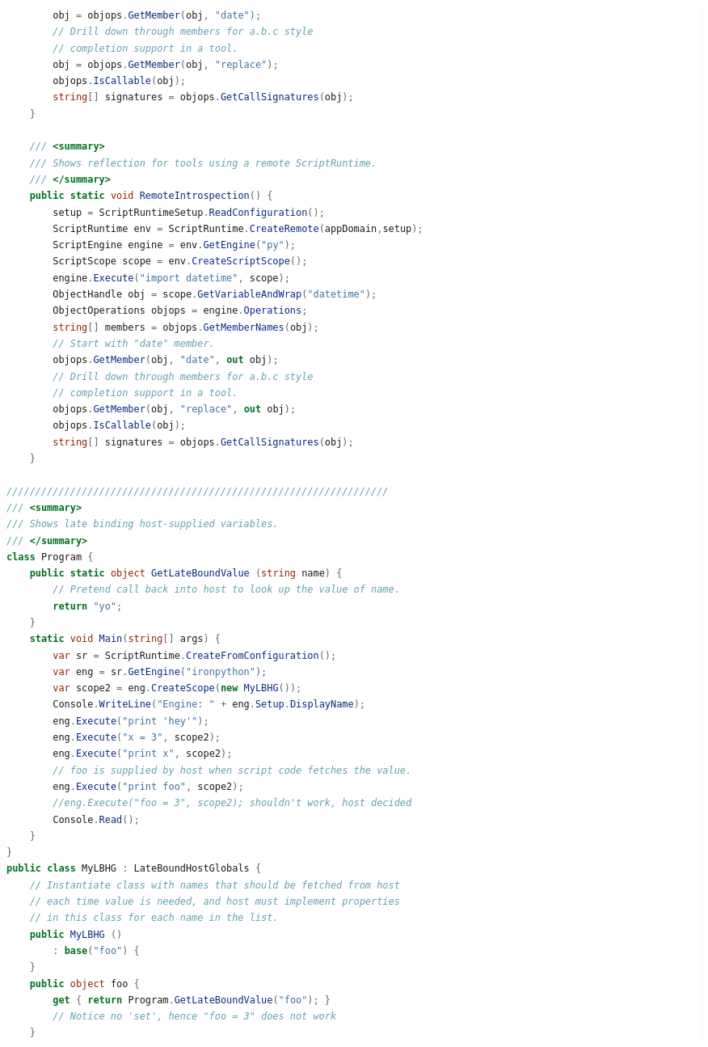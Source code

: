 ``` csharp
        obj = objops.GetMember(obj, "date");
        // Drill down through members for a.b.c style 
        // completion support in a tool.
        obj = objops.GetMember(obj, "replace");
        objops.IsCallable(obj);
        string[] signatures = objops.GetCallSignatures(obj);
    }
    
    /// <summary>
    /// Shows reflection for tools using a remote ScriptRuntime.
    /// </summary>
    public static void RemoteIntrospection() {
        setup = ScriptRuntimeSetup.ReadConfiguration();
        ScriptRuntime env = ScriptRuntime.CreateRemote(appDomain,setup);
        ScriptEngine engine = env.GetEngine("py");
        ScriptScope scope = env.CreateScriptScope();
        engine.Execute("import datetime", scope);
        ObjectHandle obj = scope.GetVariableAndWrap("datetime");
        ObjectOperations objops = engine.Operations;
        string[] members = objops.GetMemberNames(obj);
        // Start with "date" member.
        objops.GetMember(obj, "date", out obj);
        // Drill down through members for a.b.c style 
        // completion support in a tool.
        objops.GetMember(obj, "replace", out obj);
        objops.IsCallable(obj);
        string[] signatures = objops.GetCallSignatures(obj);
    }
    
//////////////////////////////////////////////////////////////////
/// <summary>
/// Shows late binding host-supplied variables.
/// </summary>
class Program {
    public static object GetLateBoundValue (string name) {
        // Pretend call back into host to look up the value of name.
        return "yo";
    }
    static void Main(string[] args) {
        var sr = ScriptRuntime.CreateFromConfiguration();
        var eng = sr.GetEngine("ironpython");
        var scope2 = eng.CreateScope(new MyLBHG());
        Console.WriteLine("Engine: " + eng.Setup.DisplayName);
        eng.Execute("print 'hey'");
        eng.Execute("x = 3", scope2);
        eng.Execute("print x", scope2);
        // foo is supplied by host when script code fetches the value.
        eng.Execute("print foo", scope2);
        //eng.Execute("foo = 3", scope2); shouldn't work, host decided
        Console.Read();
    }
}
public class MyLBHG : LateBoundHostGlobals {
    // Instantiate class with names that should be fetched from host
    // each time value is needed, and host must implement properties
    // in this class for each name in the list.
    public MyLBHG ()
        : base("foo") {
    }
    public object foo {
        get { return Program.GetLateBoundValue("foo"); }
        // Notice no 'set', hence "foo = 3" does not work
    }
```